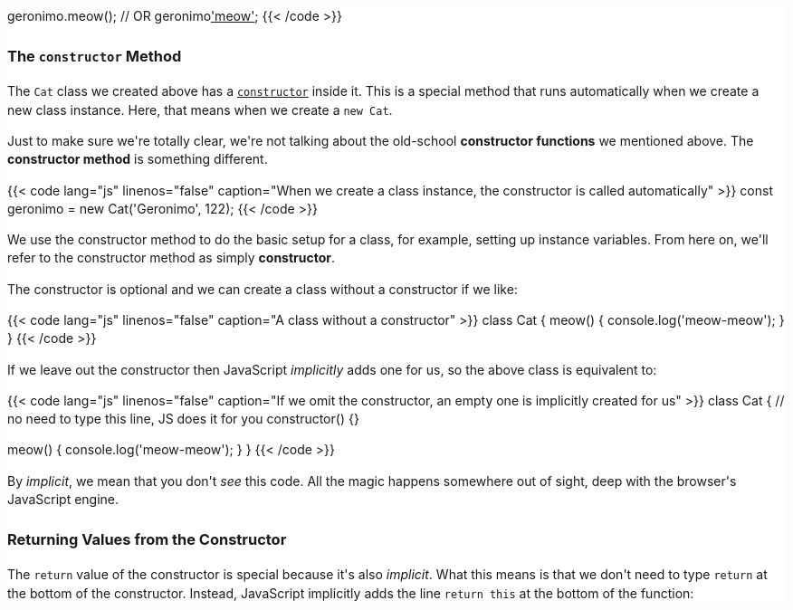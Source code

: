 geronimo.meow();
// OR
geronimo['meow']();
{{< /code >}}

### The `constructor` Method

The `Cat` class we created above has a [`constructor`](https://developer.mozilla.org/en-US/docs/Web/JavaScript/Reference/Classes/constructor) inside it. This is a special method that runs automatically when we create a new class instance. Here, that means when we create a `new Cat`.

Just to make sure we're totally clear, we're not talking about the old-school **constructor functions** we mentioned above. The **constructor method** is something different.

{{< code lang="js" linenos="false" caption="When we create a class instance, the constructor is called automatically" >}}
const geronimo = new Cat('Geronimo', 122);
{{< /code >}}

We use the constructor method to do the basic setup for a class, for example, setting up instance variables. From here on, we'll refer to the constructor method as simply **constructor**.

The constructor is optional and we can create a class without a constructor if we like:

{{< code lang="js" linenos="false" caption="A class without a constructor" >}}
class Cat {
  meow() {
    console.log('meow-meow');
  }
}
{{< /code >}}

If we leave out the constructor then JavaScript _implicitly_ adds one for us, so the above class is equivalent to:

{{< code lang="js" linenos="false" caption="If we omit the constructor, an empty one is implicitly created for us" >}}
class Cat {
  // no need to type this line, JS does it for you
  constructor() {}

  meow() {
    console.log('meow-meow');
  }
}
{{< /code >}}

By _implicit_, we mean that you don't _see_ this code. All the magic happens somewhere out of sight, deep with the browser's JavaScript engine.

### Returning Values from the Constructor

The `return` value of the constructor is special because it's also _implicit_. What this means is that we don't need to type `return` at the bottom of the constructor. Instead,
JavaScript implicitly adds the line `return this` at the bottom of the function:
